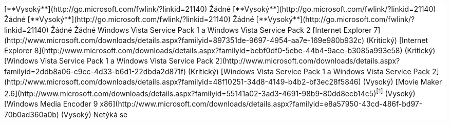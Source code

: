 <td style="border:1px solid black;">
[**Vysoký**](http://go.microsoft.com/fwlink/?linkid=21140)
</td>
<td style="border:1px solid black;">
Žádné
</td>
<td style="border:1px solid black;">
[**Vysoký**](http://go.microsoft.com/fwlink/?linkid=21140)
</td>
<td style="border:1px solid black;">
Žádné
</td>
<td style="border:1px solid black;">
[**Vysoký**](http://go.microsoft.com/fwlink/?linkid=21140)
</td>
<td style="border:1px solid black;">
Žádné
</td>
<td style="border:1px solid black;">
[**Vysoký**](http://go.microsoft.com/fwlink/?linkid=21140)
</td>
<td style="border:1px solid black;">
Žádné
</td>
<td style="border:1px solid black;">
Žádné
</td>
</tr>
<tr class="alternateRow">
<td style="border:1px solid black;">
Windows Vista Service Pack 1 a Windows Vista Service Pack 2
</td>
<td style="border:1px solid black;">
[Internet Explorer 7](http://www.microsoft.com/downloads/details.aspx?familyid=897351de-9697-4954-aa7e-169e980b932c)  
(Kritický)  
[Internet Explorer 8](http://www.microsoft.com/downloads/details.aspx?familyid=bebf0df0-5ebe-44b4-9ace-b3085a993e58)  
(Kritický)
</td>
<td style="border:1px solid black;">
[Windows Vista Service Pack 1 a Windows Vista Service Pack 2](http://www.microsoft.com/downloads/details.aspx?familyid=2ddb8a06-c9cc-4d33-b6d1-22dbda2d871f)  
(Kritický)
</td>
<td style="border:1px solid black;">
[Windows Vista Service Pack 1 a Windows Vista Service Pack 2](http://www.microsoft.com/downloads/details.aspx?familyid=48f10251-34d8-4149-b4b2-bf3ec28f5846)  
(Vysoký)
</td>
<td style="border:1px solid black;">
[Movie Maker 2.6](http://www.microsoft.com/downloads/details.aspx?familyid=55141a02-3ad3-4691-98b9-80dd8ecb14c5)<sup>[1]</sup>
(Vysoký)
</td>
<td style="border:1px solid black;">
[Windows Media Encoder 9 x86](http://www.microsoft.com/downloads/details.aspx?familyid=e8a57950-43cd-486f-bd97-70b0ad360a0b)  
(Vysoký)
</td>
<td style="border:1px solid black;">
Netýká se
</td>
<td style="border:1px solid black;">